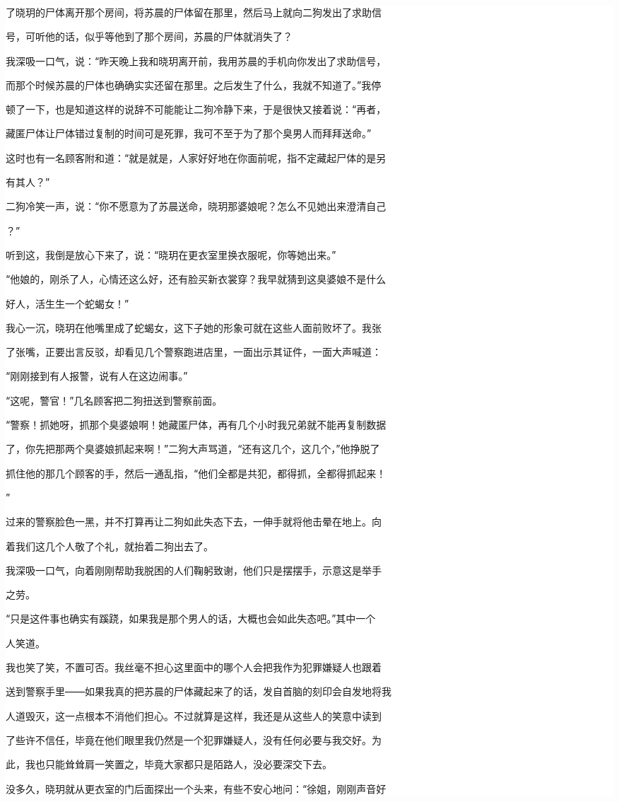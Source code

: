 了晓玥的尸体离开那个房间，将苏晨的尸体留在那里，然后马上就向二狗发出了求助信

号，可听他的话，似乎等他到了那个房间，苏晨的尸体就消失了？

我深吸一口气，说：“昨天晚上我和晓玥离开前，我用苏晨的手机向你发出了求助信号，

而那个时候苏晨的尸体也确确实实还留在那里。之后发生了什么，我就不知道了。”我停

顿了一下，也是知道这样的说辞不可能能让二狗冷静下来，于是很快又接着说：“再者，

藏匿尸体让尸体错过复制的时间可是死罪，我可不至于为了那个臭男人而拜拜送命。”

这时也有一名顾客附和道：“就是就是，人家好好地在你面前呢，指不定藏起尸体的是另

有其人？”

二狗冷笑一声，说：“你不愿意为了苏晨送命，晓玥那婆娘呢？怎么不见她出来澄清自己

？”

听到这，我倒是放心下来了，说：“晓玥在更衣室里换衣服呢，你等她出来。”

“他娘的，刚杀了人，心情还这么好，还有脸买新衣裳穿？我早就猜到这臭婆娘不是什么

好人，活生生一个蛇蝎女！”

我心一沉，晓玥在他嘴里成了蛇蝎女，这下子她的形象可就在这些人面前败坏了。我张

了张嘴，正要出言反驳，却看见几个警察跑进店里，一面出示其证件，一面大声喊道：

“刚刚接到有人报警，说有人在这边闹事。”

“这呢，警官！”几名顾客把二狗扭送到警察前面。

“警察！抓她呀，抓那个臭婆娘啊！她藏匿尸体，再有几个小时我兄弟就不能再复制数据

了，你先把那两个臭婆娘抓起来啊！”二狗大声骂道，“还有这几个，这几个，”他挣脱了

抓住他的那几个顾客的手，然后一通乱指，“他们全都是共犯，都得抓，全都得抓起来！

”

过来的警察脸色一黑，并不打算再让二狗如此失态下去，一伸手就将他击晕在地上。向

着我们这几个人敬了个礼，就抬着二狗出去了。

我深吸一口气，向着刚刚帮助我脱困的人们鞠躬致谢，他们只是摆摆手，示意这是举手

之劳。

“只是这件事也确实有蹊跷，如果我是那个男人的话，大概也会如此失态吧。”其中一个

人笑道。

我也笑了笑，不置可否。我丝毫不担心这里面中的哪个人会把我作为犯罪嫌疑人也跟着

送到警察手里——如果我真的把苏晨的尸体藏起来了的话，发自首脑的刻印会自发地将我

人道毁灭，这一点根本不消他们担心。不过就算是这样，我还是从这些人的笑意中读到

了些许不信任，毕竟在他们眼里我仍然是一个犯罪嫌疑人，没有任何必要与我交好。为

此，我也只能耸耸肩一笑置之，毕竟大家都只是陌路人，没必要深交下去。

没多久，晓玥就从更衣室的门后面探出一个头来，有些不安心地问：“徐姐，刚刚声音好
